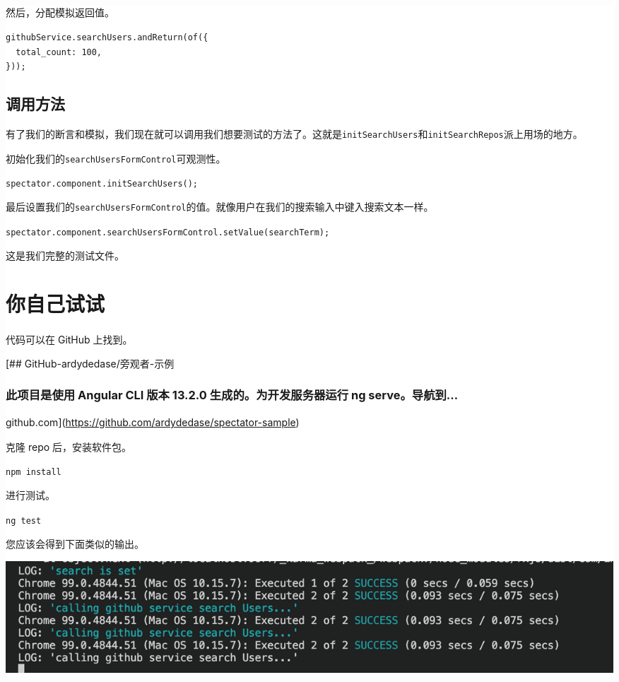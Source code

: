 然后，分配模拟返回值。

```
githubService.searchUsers.andReturn(of({
  total_count: 100,
}));
```

## 调用方法

有了我们的断言和模拟，我们现在就可以调用我们想要测试的方法了。这就是`initSearchUsers`和`initSearchRepos`派上用场的地方。

初始化我们的`searchUsersFormControl`可观测性。

```
spectator.component.initSearchUsers();
```

最后设置我们的`searchUsersFormControl`的值。就像用户在我们的搜索输入中键入搜索文本一样。

```
spectator.component.searchUsersFormControl.setValue(searchTerm);
```

这是我们完整的测试文件。

# 你自己试试

代码可以在 GitHub 上找到。

[](https://github.com/ardydedase/spectator-sample) [## GitHub-ardydedase/旁观者-示例

### 此项目是使用 Angular CLI 版本 13.2.0 生成的。为开发服务器运行 ng serve。导航到…

github.com](https://github.com/ardydedase/spectator-sample) 

克隆 repo 后，安装软件包。

```
npm install
```

进行测试。

```
ng test
```

您应该会得到下面类似的输出。

![](img/e5bd2ded4878eccca7923eee2b4e59fe.png)
